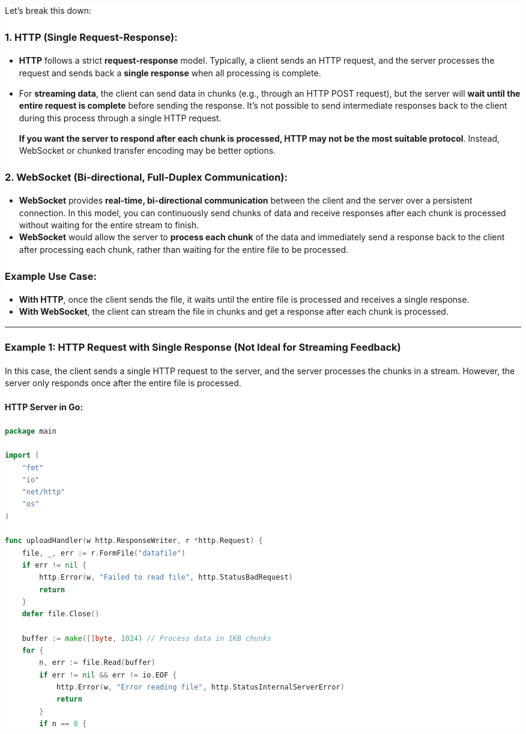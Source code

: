 Let’s break this down:

### 1. **HTTP (Single Request-Response)**:
- **HTTP** follows a strict **request-response** model. Typically, a client sends an HTTP request, and the server processes the request and sends back a **single response** when all processing is complete. 
- For **streaming data**, the client can send data in chunks (e.g., through an HTTP POST request), but the server will **wait until the entire request is complete** before sending the response. It’s not possible to send intermediate responses back to the client during this process through a single HTTP request.
  
  **If you want the server to respond after each chunk is processed, HTTP may not be the most suitable protocol**. Instead, WebSocket or chunked transfer encoding may be better options.

### 2. **WebSocket (Bi-directional, Full-Duplex Communication)**:
- **WebSocket** provides **real-time, bi-directional communication** between the client and the server over a persistent connection. In this model, you can continuously send chunks of data and receive responses after each chunk is processed without waiting for the entire stream to finish.
- **WebSocket** would allow the server to **process each chunk** of the data and immediately send a response back to the client after processing each chunk, rather than waiting for the entire file to be processed.

### Example Use Case:
- **With HTTP**, once the client sends the file, it waits until the entire file is processed and receives a single response.
- **With WebSocket**, the client can stream the file in chunks and get a response after each chunk is processed.

---

### Example 1: HTTP Request with Single Response (Not Ideal for Streaming Feedback)

In this case, the client sends a single HTTP request to the server, and the server processes the chunks in a stream. However, the server only responds once after the entire file is processed.

#### HTTP Server in Go:
```go
package main

import (
	"fmt"
	"io"
	"net/http"
	"os"
)

func uploadHandler(w http.ResponseWriter, r *http.Request) {
	file, _, err := r.FormFile("datafile")
	if err != nil {
		http.Error(w, "Failed to read file", http.StatusBadRequest)
		return
	}
	defer file.Close()

	buffer := make([]byte, 1024) // Process data in 1KB chunks
	for {
		n, err := file.Read(buffer)
		if err != nil && err != io.EOF {
			http.Error(w, "Error reading file", http.StatusInternalServerError)
			return
		}
		if n == 0 {
```